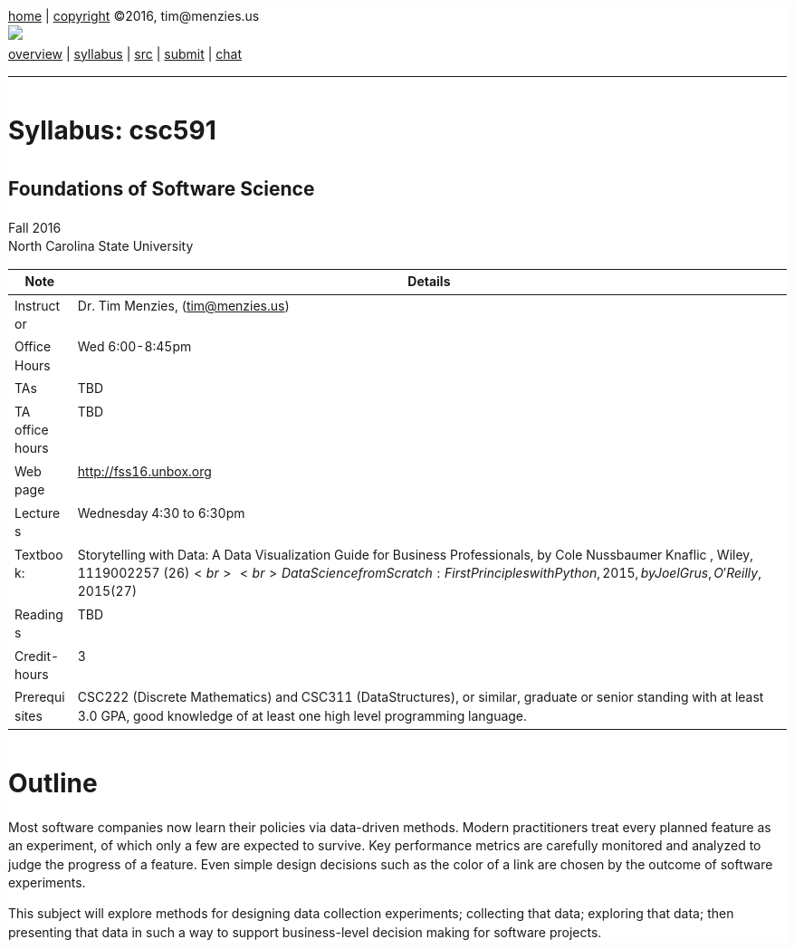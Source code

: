 [home](http://tiny.cc/fss2016) | [copyright](https://github.com/txt/fss16/blob/master/LICENSE.md) &copy;2016, tim&commat;menzies.us<br>
[<img width=900 src="https://raw.githubusercontent.com/txt/fss16/master/img/fss16.png">](http://tiny.cc/fss2016)   <br>
[overview](https://github.com/txt/fss16/blob/master/doc/overview.md) |
[syllabus](https://github.com/txt/fss16/blob/master/doc/syllabus.md) |
[src](https://github.com/txt/fss16/blob/master/src) |
[submit](http://tiny.cc/fss2016give) |
[chat](https://fss16.slack.com/) 

_______



# Syllabus: csc591

## Foundations of Software Science 

Fall 2016   
North Carolina State University

|Note         | Details|
|-------------|-----------------------------------|
|Instructor   | Dr. Tim Menzies, (tim@menzies.us) |
|Office Hours | Wed 6:00-8:45pm                   |
|TAs          | TBD                               |   
|TA office hours| TBD                             |
|Web page     | http://fss16.unbox.org            |
|Lectures     | Wednesday 4:30 to 6:30pm          |
|Textbook:    |Storytelling with Data: A Data Visualization Guide for Business Professionals,  by Cole Nussbaumer Knaflic , Wiley, 1119002257 ($26) <br><br>    Data Science from Scratch: First Principles with Python, 2015, by Joel Grus, O'Reilly,2015  ($27)                                 |
|Readings     | TBD                               |
|Credit-hours | 3                                 |
|Prerequisites|CSC222 (Discrete Mathematics) and CSC311 (DataStructures), or similar, graduate or senior standing with at least 3.0 GPA, good knowledge of at least one high level programming language.          |

# Outline

Most software companies now
learn their policies via 
  data-driven methods. 
  Modern practitioners  treat every planned feature as an experiment, of which only a few are expected to survive. Key performance metrics are carefully monitored and analyzed to judge the progress of a feature. Even simple design decisions such as the color of a link are chosen by the outcome of software experiments. 
  
  This subject will explore
  methods for designing data collection 
  experiments; collecting
  that data; exploring that data;
  then presenting that data in  such a way to support business-level
decision making for software projects.
